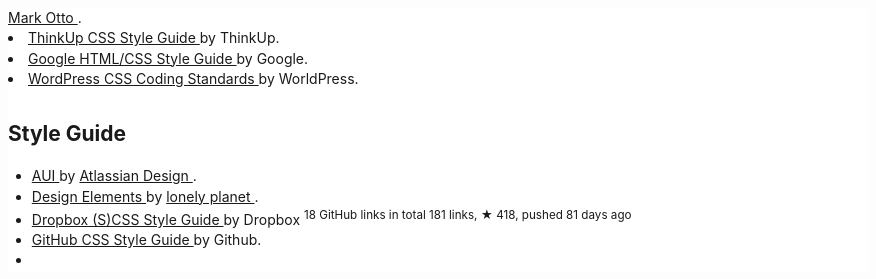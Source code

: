   <a href="https://twitter.com/mdo">
   Mark Otto
  </a>
  .
 </li>
 <li>
  <a href="https://github.com/ThinkUpLLC/ThinkUp/wiki/Code-Style-Guide:-CSS">
   ThinkUp CSS Style Guide
  </a>
  by ThinkUp.
 </li>
 <li>
  <a href="http://google-styleguide.googlecode.com/svn/trunk/htmlcssguide.xml">
   Google HTML/CSS Style Guide
  </a>
  by Google.
 </li>
 <li>
  <a href="https://make.wordpress.org/core/handbook/best-practices/coding-standards/css/">
   WordPress CSS Coding Standards
  </a>
  by WorldPress.
 </li>
</ul>
<h2>
 Style Guide
</h2>
<ul>
 <li>
  <a href="https://docs.atlassian.com/aui/latest/">
   AUI
  </a>
  by
  <a href="https://design.atlassian.com/">
   Atlassian Design
  </a>
  .
 </li>
 <li>
  <a href="http://rizzo.lonelyplanet.com/styleguide/design-elements/colours">
   Design Elements
  </a>
  by
  <a href="http://www.lonelyplanet.com/">
   lonely planet
  </a>
  .
 </li>
 <li>
  <a href="https://github.com/dropbox/css-style-guide">
   Dropbox (S)CSS Style Guide
  </a>
  by Dropbox
  <sup>
   18 GitHub links in total 181 links, &#9733 418, pushed 81 days ago
  </sup>
 </li>
 <li>
  <a href="http://primercss.io">
   GitHub CSS Style Guide
  </a>
  by Github.
 </li>
 <li>